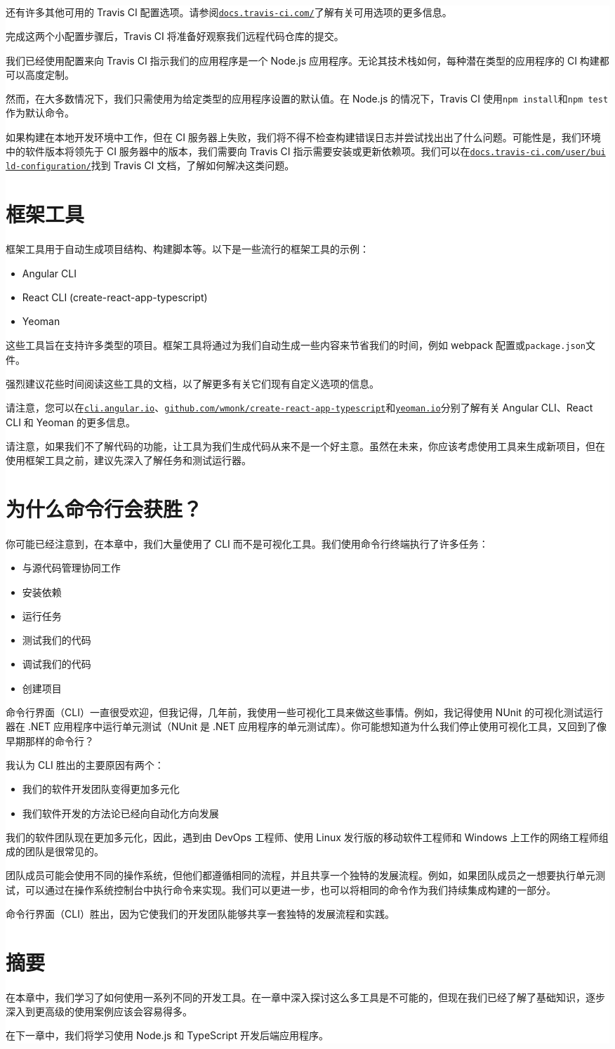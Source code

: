 还有许多其他可用的 Travis CI 配置选项。请参阅[`docs.travis-ci.com/`](http://docs.travis-ci.com/)了解有关可用选项的更多信息。

完成这两个小配置步骤后，Travis CI 将准备好观察我们远程代码仓库的提交。

我们已经使用配置来向 Travis CI 指示我们的应用程序是一个 Node.js 应用程序。无论其技术栈如何，每种潜在类型的应用程序的 CI 构建都可以高度定制。

然而，在大多数情况下，我们只需使用为给定类型的应用程序设置的默认值。在 Node.js 的情况下，Travis CI 使用`npm install`和`npm test`作为默认命令。

如果构建在本地开发环境中工作，但在 CI 服务器上失败，我们将不得不检查构建错误日志并尝试找出出了什么问题。可能性是，我们环境中的软件版本将领先于 CI 服务器中的版本，我们需要向 Travis CI 指示需要安装或更新依赖项。我们可以在[`docs.travis-ci.com/user/build-configuration/`](http://docs.travis-ci.com/user/build-configuration/)找到 Travis CI 文档，了解如何解决这类问题。

# 框架工具

框架工具用于自动生成项目结构、构建脚本等。以下是一些流行的框架工具的示例：

+   Angular CLI

+   React CLI (create-react-app-typescript)

+   Yeoman

这些工具旨在支持许多类型的项目。框架工具将通过为我们自动生成一些内容来节省我们的时间，例如 webpack 配置或`package.json`文件。

强烈建议花些时间阅读这些工具的文档，以了解更多有关它们现有自定义选项的信息。

请注意，您可以在[`cli.angular.io`](https://cli.angular.io)、[`github.com/wmonk/create-react-app-typescript`](https://github.com/wmonk/create-react-app-typescript)和[`yeoman.io`](http://yeoman.io)分别了解有关 Angular CLI、React CLI 和 Yeoman 的更多信息。

请注意，如果我们不了解代码的功能，让工具为我们生成代码从来不是一个好主意。虽然在未来，你应该考虑使用工具来生成新项目，但在使用框架工具之前，建议先深入了解任务和测试运行器。

# 为什么命令行会获胜？

你可能已经注意到，在本章中，我们大量使用了 CLI 而不是可视化工具。我们使用命令行终端执行了许多任务：

+   与源代码管理协同工作

+   安装依赖

+   运行任务

+   测试我们的代码

+   调试我们的代码

+   创建项目

命令行界面（CLI）一直很受欢迎，但我记得，几年前，我使用一些可视化工具来做这些事情。例如，我记得使用 NUnit 的可视化测试运行器在 .NET 应用程序中运行单元测试（NUnit 是 .NET 应用程序的单元测试库）。你可能想知道为什么我们停止使用可视化工具，又回到了像早期那样的命令行？

我认为 CLI 胜出的主要原因有两个：

+   我们的软件开发团队变得更加多元化

+   我们软件开发的方法论已经向自动化方向发展

我们的软件团队现在更加多元化，因此，遇到由 DevOps 工程师、使用 Linux 发行版的移动软件工程师和 Windows 上工作的网络工程师组成的团队是很常见的。

团队成员可能会使用不同的操作系统，但他们都遵循相同的流程，并且共享一个独特的发展流程。例如，如果团队成员之一想要执行单元测试，可以通过在操作系统控制台中执行命令来实现。我们可以更进一步，也可以将相同的命令作为我们持续集成构建的一部分。

命令行界面（CLI）胜出，因为它使我们的开发团队能够共享一套独特的发展流程和实践。

# 摘要

在本章中，我们学习了如何使用一系列不同的开发工具。在一章中深入探讨这么多工具是不可能的，但现在我们已经了解了基础知识，逐步深入到更高级的使用案例应该会容易得多。

在下一章中，我们将学习使用 Node.js 和 TypeScript 开发后端应用程序。

